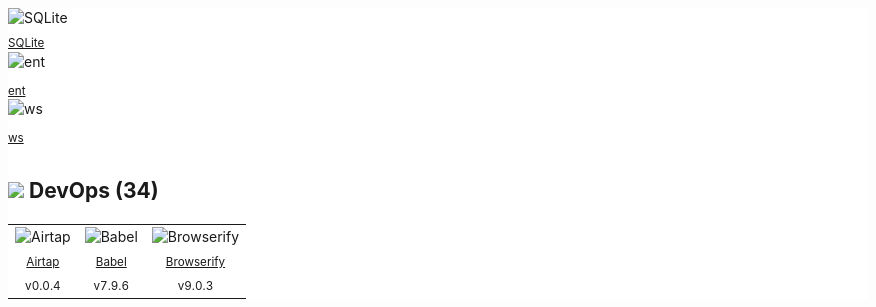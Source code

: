 <td align='center'>
  <img width='36' height='36' src='https://img.stackshare.io/service/1071/sqlite.jpg' alt='SQLite'>
  <br>
  <sub><a href="http://www.sqlite.org/">SQLite</a></sub>
  <br>
  <sub></sub>
</td>

<td align='center'>
  <img width='36' height='36' src='https://img.stackshare.io/service/21146/default_3b393819f74c4cb10f98fa9e683fa28cf6cc85f5.png' alt='ent'>
  <br>
  <sub><a href="https://entgo.io/">ent</a></sub>
  <br>
  <sub></sub>
</td>

<td align='center'>
  <img width='36' height='36' src='https://img.stackshare.io/service/11381/no-img-open-source.png' alt='ws'>
  <br>
  <sub><a href="https://github.com/websockets/ws">ws</a></sub>
  <br>
  <sub></sub>
</td>

</tr>
</table>

## <img src='https://img.stackshare.io/devops.svg'/> DevOps (34)
<table><tr>
  <td align='center'>
  <img width='36' height='36' src='https://img.stackshare.io/no-img-open-source.png' alt='Airtap'>
  <br>
  <sub><a href="https://github.com/airtap/airtap">Airtap</a></sub>
  <br>
  <sub>v0.0.4</sub>
</td>

<td align='center'>
  <img width='36' height='36' src='https://img.stackshare.io/service/2739/-1wfGjNw.png' alt='Babel'>
  <br>
  <sub><a href="http://babeljs.io/">Babel</a></sub>
  <br>
  <sub>v7.9.6</sub>
</td>

<td align='center'>
  <img width='36' height='36' src='https://img.stackshare.io/service/849/9esmqty2.png' alt='Browserify'>
  <br>
  <sub><a href="http://browserify.org/">Browserify</a></sub>
  <br>
  <sub>v9.0.3</sub>
</td>
